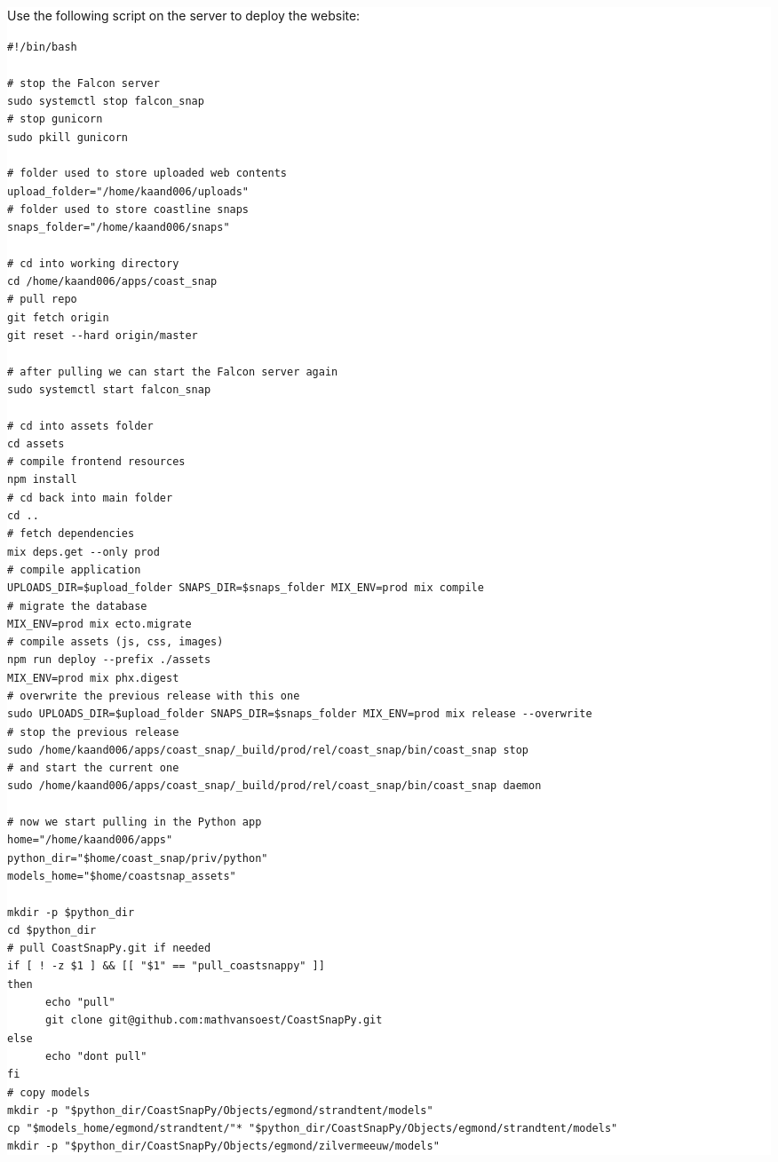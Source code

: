 Use the following script on the server to deploy the website:
```
#!/bin/bash

# stop the Falcon server
sudo systemctl stop falcon_snap
# stop gunicorn
sudo pkill gunicorn

# folder used to store uploaded web contents
upload_folder="/home/kaand006/uploads"
# folder used to store coastline snaps
snaps_folder="/home/kaand006/snaps"

# cd into working directory
cd /home/kaand006/apps/coast_snap
# pull repo
git fetch origin
git reset --hard origin/master

# after pulling we can start the Falcon server again
sudo systemctl start falcon_snap

# cd into assets folder
cd assets
# compile frontend resources
npm install
# cd back into main folder
cd ..
# fetch dependencies
mix deps.get --only prod
# compile application
UPLOADS_DIR=$upload_folder SNAPS_DIR=$snaps_folder MIX_ENV=prod mix compile
# migrate the database
MIX_ENV=prod mix ecto.migrate
# compile assets (js, css, images)
npm run deploy --prefix ./assets
MIX_ENV=prod mix phx.digest
# overwrite the previous release with this one
sudo UPLOADS_DIR=$upload_folder SNAPS_DIR=$snaps_folder MIX_ENV=prod mix release --overwrite
# stop the previous release
sudo /home/kaand006/apps/coast_snap/_build/prod/rel/coast_snap/bin/coast_snap stop
# and start the current one
sudo /home/kaand006/apps/coast_snap/_build/prod/rel/coast_snap/bin/coast_snap daemon

# now we start pulling in the Python app
home="/home/kaand006/apps"
python_dir="$home/coast_snap/priv/python"
models_home="$home/coastsnap_assets"

mkdir -p $python_dir
cd $python_dir
# pull CoastSnapPy.git if needed
if [ ! -z $1 ] && [[ "$1" == "pull_coastsnappy" ]]
then
      echo "pull"
      git clone git@github.com:mathvansoest/CoastSnapPy.git
else
      echo "dont pull"
fi
# copy models
mkdir -p "$python_dir/CoastSnapPy/Objects/egmond/strandtent/models"
cp "$models_home/egmond/strandtent/"* "$python_dir/CoastSnapPy/Objects/egmond/strandtent/models"
mkdir -p "$python_dir/CoastSnapPy/Objects/egmond/zilvermeeuw/models"
```